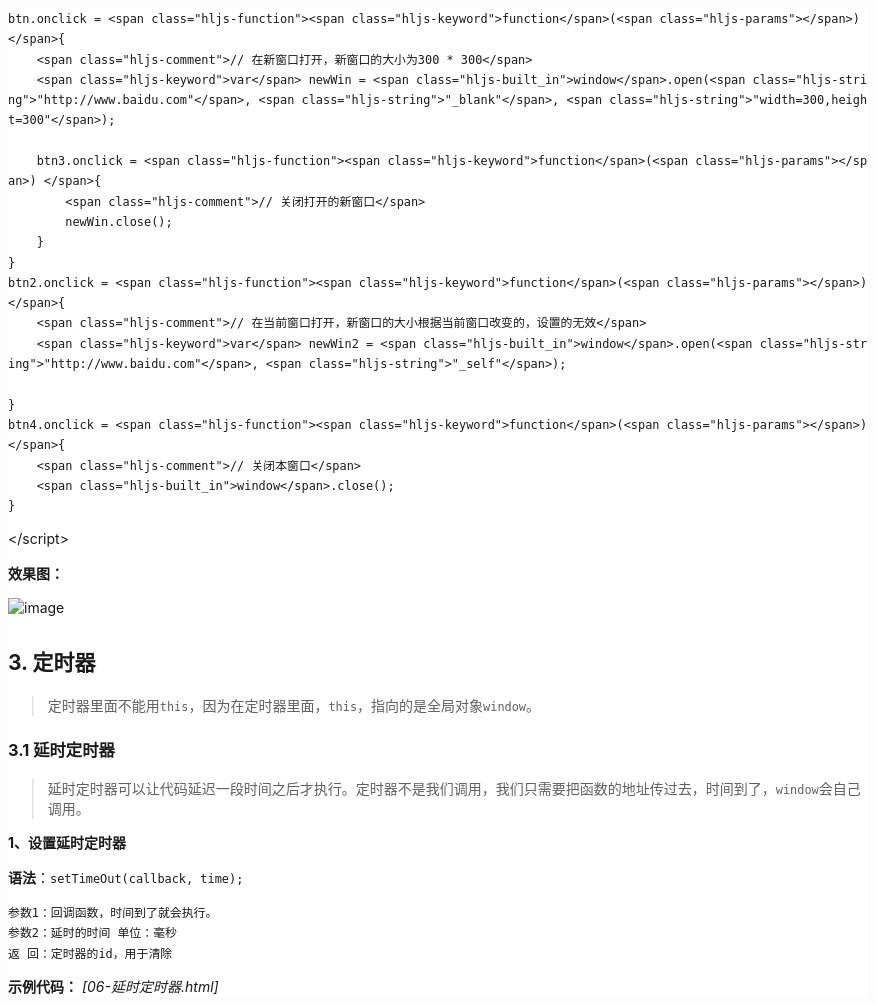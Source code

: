    btn.onclick = <span class="hljs-function"><span class="hljs-keyword">function</span>(<span class="hljs-params"></span>) </span>{
        <span class="hljs-comment">// 在新窗口打开，新窗口的大小为300 * 300</span>
        <span class="hljs-keyword">var</span> newWin = <span class="hljs-built_in">window</span>.open(<span class="hljs-string">"http://www.baidu.com"</span>, <span class="hljs-string">"_blank"</span>, <span class="hljs-string">"width=300,height=300"</span>);

        btn3.onclick = <span class="hljs-function"><span class="hljs-keyword">function</span>(<span class="hljs-params"></span>) </span>{
            <span class="hljs-comment">// 关闭打开的新窗口</span>
            newWin.close();
        }
    }
    btn2.onclick = <span class="hljs-function"><span class="hljs-keyword">function</span>(<span class="hljs-params"></span>) </span>{
        <span class="hljs-comment">// 在当前窗口打开，新窗口的大小根据当前窗口改变的，设置的无效</span>
        <span class="hljs-keyword">var</span> newWin2 = <span class="hljs-built_in">window</span>.open(<span class="hljs-string">"http://www.baidu.com"</span>, <span class="hljs-string">"_self"</span>);

    }
    btn4.onclick = <span class="hljs-function"><span class="hljs-keyword">function</span>(<span class="hljs-params"></span>) </span>{
        <span class="hljs-comment">// 关闭本窗口</span>
        <span class="hljs-built_in">window</span>.close();
    }
</span><span class="hljs-tag">&lt;/<span class="hljs-name">script</span>&gt;</span></code></pre>
<p><strong>效果图：</strong></p>
<p><span class="img-wrap"><img data-src="/img/remote/1460000012575826?w=603&amp;h=390" src="https://static.alili.tech/img/remote/1460000012575826?w=603&amp;h=390" alt="image" title="image" style="cursor: pointer;"></span></p>
<h2 id="articleHeader6">3. 定时器</h2>
<blockquote>定时器里面不能用<code>this</code>，因为在定时器里面，<code>this</code>，指向的是全局对象<code>window</code>。</blockquote>
<h3 id="articleHeader7">3.1 延时定时器</h3>
<blockquote>延时定时器可以让代码延迟一段时间之后才执行。定时器不是我们调用，我们只需要把函数的地址传过去，时间到了，<code>window</code>会自己调用。</blockquote>
<p><strong>1、设置延时定时器</strong></p>
<p><strong>语法</strong>：<code>setTimeOut(callback, time);</code></p>
<div class="widget-codetool" style="display:none;">
      <div class="widget-codetool--inner">
      <span class="selectCode code-tool" data-toggle="tooltip" data-placement="top" title="" data-original-title="全选"></span>
      <span type="button" class="copyCode code-tool" data-toggle="tooltip" data-placement="top" data-clipboard-text="参数1：回调函数，时间到了就会执行。
参数2：延时的时间 单位：毫秒
返 回：定时器的id，用于清除" title="" data-original-title="复制"></span>
      <span type="button" class="saveToNote code-tool" data-toggle="tooltip" data-placement="top" title="" data-original-title="放进笔记"></span>
      </div>
      </div><pre class="hljs lsl"><code>参数<span class="hljs-number">1</span>：回调函数，时间到了就会执行。
参数<span class="hljs-number">2</span>：延时的时间 单位：毫秒
返 回：定时器的id，用于清除</code></pre>
<p><strong>示例代码：</strong> <em>[06-延时定时器.html]</em></p>
<div class="widget-codetool" style="display:none;">
      <div class="widget-codetool--inner">
      <span class="selectCode code-tool" data-toggle="tooltip" data-placement="top" title="" data-original-title="全选"></span>
      <span type="button" class="copyCode code-tool" data-toggle="tooltip" data-placement="top" data-clipboard-text="var timer = setTimeOut(function(){
    //1秒后将执行的代码。
    console.log(&quot;哈哈&quot;);
}, 1000);" title="" data-original-title="复制"></span>
      <span type="button" class="saveToNote code-tool" data-toggle="tooltip" data-placement="top" title="" data-original-title="放进笔记"></span>
      </div>